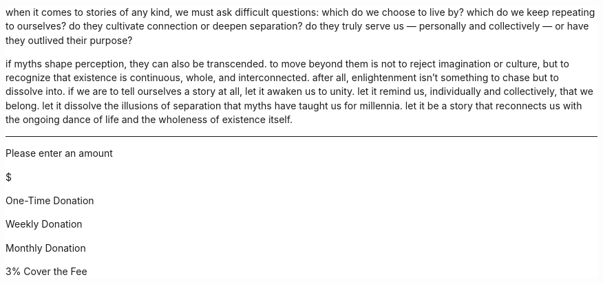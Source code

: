 when it comes to stories of any kind, we must ask difficult questions: which do we choose to live by? which do we keep repeating to ourselves? do they cultivate connection or deepen separation? do they truly serve us — personally and collectively — or have they outlived their purpose?

if myths shape perception, they can also be transcended. to move beyond them is not to reject imagination or culture, but to recognize that existence is continuous, whole, and interconnected. after all, enlightenment isn’t something to chase but to dissolve into. if we are to tell ourselves a story at all, let it awaken us to unity. let it remind us, individually and collectively, that we belong. let it dissolve the illusions of separation that myths have taught us for millennia. let it be a story that reconnects us with the ongoing dance of life and the wholeness of existence itself.

---




Please enter an amount





$

One-Time Donation

Weekly Donation

Monthly Donation

3% Cover the Fee